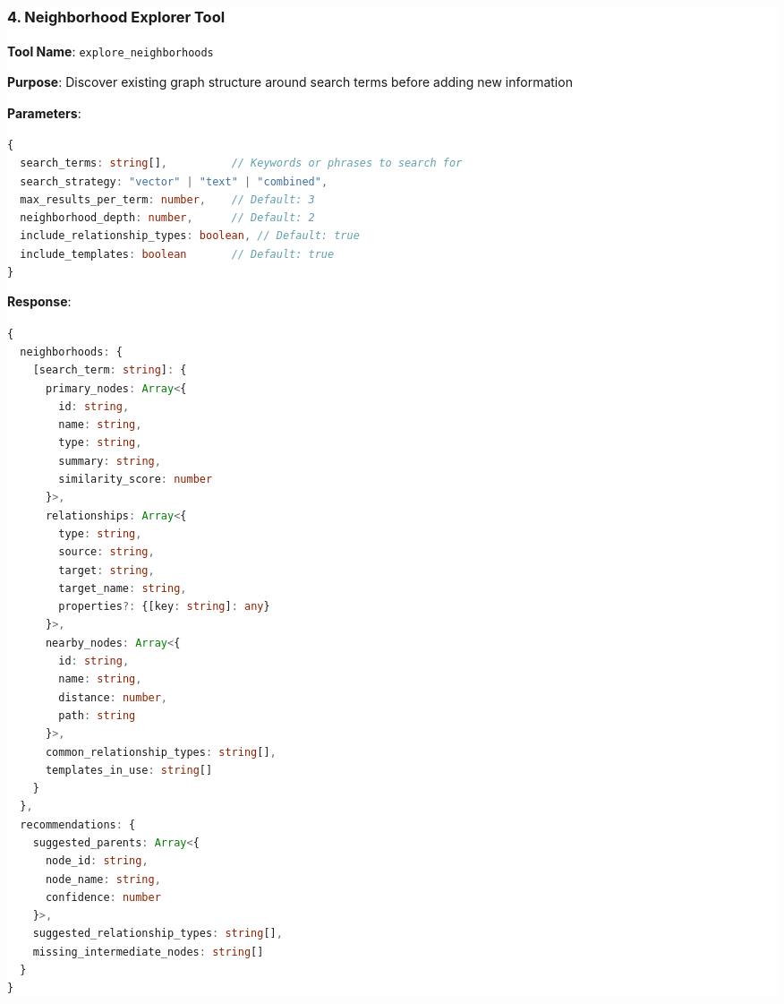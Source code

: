 ### 4. Neighborhood Explorer Tool

**Tool Name**: `explore_neighborhoods`

**Purpose**: Discover existing graph structure around search terms before adding new information

**Parameters**:
```typescript
{
  search_terms: string[],          // Keywords or phrases to search for
  search_strategy: "vector" | "text" | "combined",
  max_results_per_term: number,    // Default: 3
  neighborhood_depth: number,      // Default: 2
  include_relationship_types: boolean, // Default: true
  include_templates: boolean       // Default: true
}
```

**Response**:
```typescript
{
  neighborhoods: {
    [search_term: string]: {
      primary_nodes: Array<{
        id: string,
        name: string,
        type: string,
        summary: string,
        similarity_score: number
      }>,
      relationships: Array<{
        type: string,
        source: string,
        target: string,
        target_name: string,
        properties?: {[key: string]: any}
      }>,
      nearby_nodes: Array<{
        id: string,
        name: string,
        distance: number,
        path: string
      }>,
      common_relationship_types: string[],
      templates_in_use: string[]
    }
  },
  recommendations: {
    suggested_parents: Array<{
      node_id: string,
      node_name: string,
      confidence: number
    }>,
    suggested_relationship_types: string[],
    missing_intermediate_nodes: string[]
  }
}
```


  [key: string]: any;
